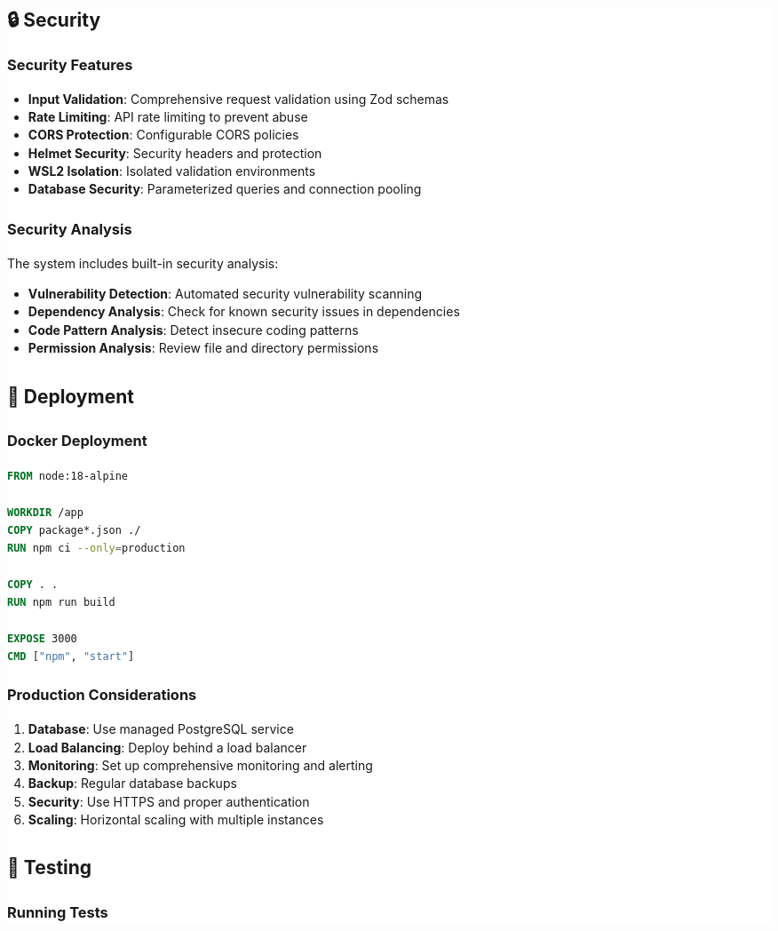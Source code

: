 ## 🔒 Security

### Security Features

- **Input Validation**: Comprehensive request validation using Zod schemas
- **Rate Limiting**: API rate limiting to prevent abuse
- **CORS Protection**: Configurable CORS policies
- **Helmet Security**: Security headers and protection
- **WSL2 Isolation**: Isolated validation environments
- **Database Security**: Parameterized queries and connection pooling

### Security Analysis

The system includes built-in security analysis:

- **Vulnerability Detection**: Automated security vulnerability scanning
- **Dependency Analysis**: Check for known security issues in dependencies
- **Code Pattern Analysis**: Detect insecure coding patterns
- **Permission Analysis**: Review file and directory permissions

## 🚀 Deployment

### Docker Deployment

```dockerfile
FROM node:18-alpine

WORKDIR /app
COPY package*.json ./
RUN npm ci --only=production

COPY . .
RUN npm run build

EXPOSE 3000
CMD ["npm", "start"]
```

### Production Considerations

1. **Database**: Use managed PostgreSQL service
2. **Load Balancing**: Deploy behind a load balancer
3. **Monitoring**: Set up comprehensive monitoring and alerting
4. **Backup**: Regular database backups
5. **Security**: Use HTTPS and proper authentication
6. **Scaling**: Horizontal scaling with multiple instances

## 🧪 Testing

### Running Tests
